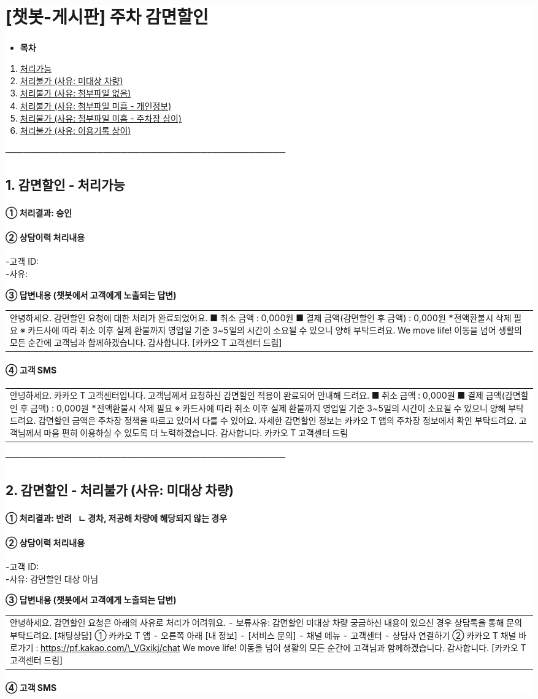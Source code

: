# [챗봇-게시판] 주차 감면할인

* **목차**

1. [처리가능](#h_01JA9REV96VW5N119JWPEG18B0)
2. [처리불가 (사유: 미대상 차량)](#01JAA13DXQ7K697RT9TDM2354C)
3. [처리불가 (사유: 첨부파일 없음)](#01JAA42VRBPYAA9H1X7HQJ2MR5)
4. [처리불가 (사유: 첨부파일 미흡 - 개인정보)](#01JAA82KS82277CTY8ABJRJ7TK)
5. [처리불가 (사유: 첨부파일 미흡 - 주차장 상이)](#01JAA88NWJQ6ESEQ4VFC55F6JQ)
6. [처리불가 (사유: 이용기록 상이)](#01JAA8CB9SK0AW7XPYSB2J8061)

**──────────────────────────────────────────────**

**1. 감면할인 - 처리가능**
------------------

#### **① 처리결과: 승인**

#### **② 상담이력 처리내용**

-고객 ID:  
-사유:

**③ 답변내용 (챗봇에서 고객에게 노출되는 답변)**

|  |
| --- |
| 안녕하세요.  감면할인 요청에 대한 처리가 완료되었어요.  ■ 취소 금액 : 0,000원 ■ 결제 금액(감면할인 후 금액) : 0,000원 \*전액환불시 삭제 필요  ※ 카드사에 따라 취소 이후 실제 환불까지 영업일 기준 3~5일의 시간이 소요될 수 있으니 양해 부탁드려요.  We move life! 이동을 넘어 생활의 모든 순간에 고객님과 함께하겠습니다. 감사합니다.  [카카오 T 고객센터 드림] |

#### **④ 고객 SMS**

|  |
| --- |
| 안녕하세요. 카카오 T 고객센터입니다.  고객님께서 요청하신 감면할인 적용이 완료되어 안내해 드려요.  ■ 취소 금액 : 0,000원 ■ 결제 금액(감면할인 후 금액) : 0,000원 \*전액환불시 삭제 필요  ※ 카드사에 따라 취소 이후 실제 환불까지 영업일 기준 3~5일의 시간이 소요될 수 있으니 양해 부탁드려요.  감면할인 금액은 주차장 정책을 따르고 있어서 다를 수 있어요. 자세한 감면할인 정보는 카카오 T 앱의 주차장 정보에서 확인 부탁드려요.  고객님께서 마음 편히 이용하실 수 있도록  더 노력하겠습니다.  감사합니다.  카카오 T 고객센터 드림 |

**──────────────────────────────────────────────**

**2. 감면할인 - 처리불가 (사유: 미대상 차량)**
-------------------------------

#### **① 처리결과: 반려   ㄴ 경차, 저공해 차량에 해당되지 않는 경우**

#### **② 상담이력 처리내용**

-고객 ID:  
-사유: 감면할인 대상 아님

**③ 답변내용 (챗봇에서 고객에게 노출되는 답변)**

|  |
| --- |
| 안녕하세요.  감면할인 요청은 아래의 사유로 처리가 어려워요.  - 보류사유: 감면할인 미대상 차량  궁금하신 내용이 있으신 경우 상담톡을 통해 문의 부탁드려요.  [채팅상담]  ① 카카오 T 앱 - 오른쪽 아래 [내 정보] - [서비스 문의] - 채널 메뉴 - 고객센터 - 상담사 연결하기  ② 카카오 T 채널 바로가기 : https://pf.kakao.com/\_VGxikj/chat  We move life! 이동을 넘어 생활의 모든 순간에 고객님과 함께하겠습니다. 감사합니다.  [카카오 T 고객센터 드림] |

#### **④ 고객 SMS**

